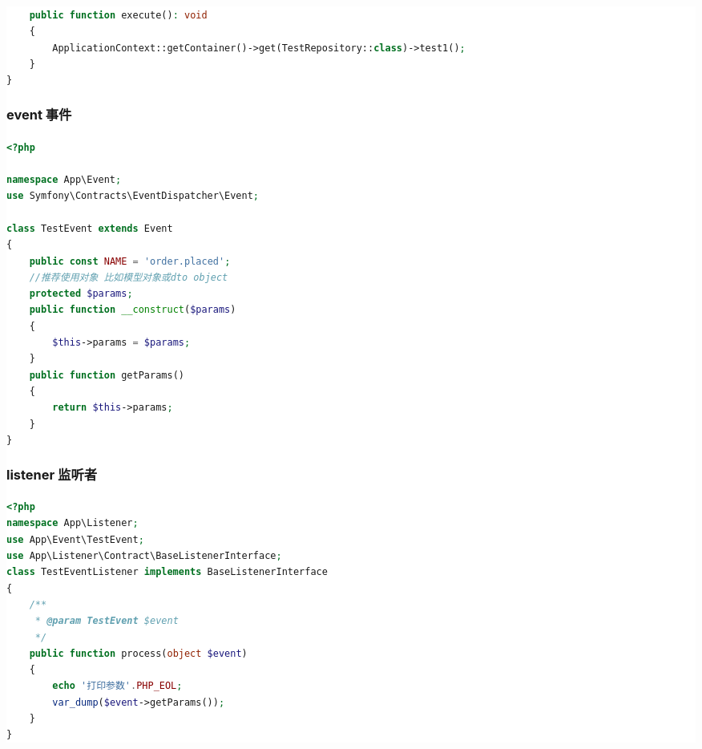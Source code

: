 ```php
    public function execute(): void
    {
        ApplicationContext::getContainer()->get(TestRepository::class)->test1();
    }
}

```

### event 事件
```php
<?php

namespace App\Event;
use Symfony\Contracts\EventDispatcher\Event;

class TestEvent extends Event
{
    public const NAME = 'order.placed';
    //推荐使用对象 比如模型对象或dto object
    protected $params;
    public function __construct($params)
    {
        $this->params = $params;
    }
    public function getParams()
    {
        return $this->params;
    }
}


```
### listener 监听者
```php
<?php
namespace App\Listener;
use App\Event\TestEvent;
use App\Listener\Contract\BaseListenerInterface;
class TestEventListener implements BaseListenerInterface
{
    /**
     * @param TestEvent $event
     */
    public function process(object $event)
    {
        echo '打印参数'.PHP_EOL;
        var_dump($event->getParams());
    }
}


```

